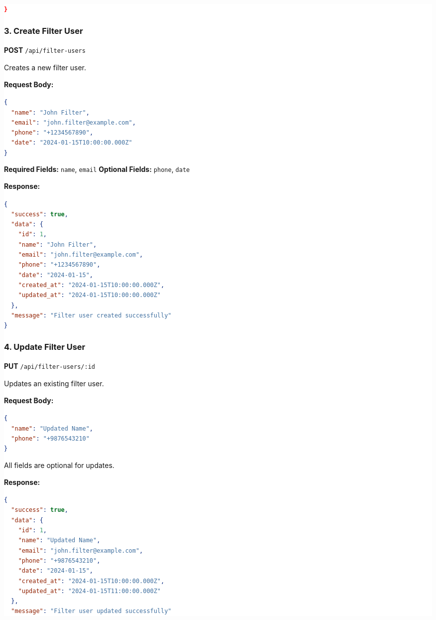 ```json
}
```

### 3. Create Filter User
**POST** `/api/filter-users`

Creates a new filter user.

**Request Body:**
```json
{
  "name": "John Filter",
  "email": "john.filter@example.com",
  "phone": "+1234567890",
  "date": "2024-01-15T10:00:00.000Z"
}
```

**Required Fields:** `name`, `email`
**Optional Fields:** `phone`, `date`

**Response:**
```json
{
  "success": true,
  "data": {
    "id": 1,
    "name": "John Filter",
    "email": "john.filter@example.com",
    "phone": "+1234567890",
    "date": "2024-01-15",
    "created_at": "2024-01-15T10:00:00.000Z",
    "updated_at": "2024-01-15T10:00:00.000Z"
  },
  "message": "Filter user created successfully"
}
```

### 4. Update Filter User
**PUT** `/api/filter-users/:id`

Updates an existing filter user.

**Request Body:**
```json
{
  "name": "Updated Name",
  "phone": "+9876543210"
}
```

All fields are optional for updates.

**Response:**
```json
{
  "success": true,
  "data": {
    "id": 1,
    "name": "Updated Name",
    "email": "john.filter@example.com",
    "phone": "+9876543210",
    "date": "2024-01-15",
    "created_at": "2024-01-15T10:00:00.000Z",
    "updated_at": "2024-01-15T11:00:00.000Z"
  },
  "message": "Filter user updated successfully"
```